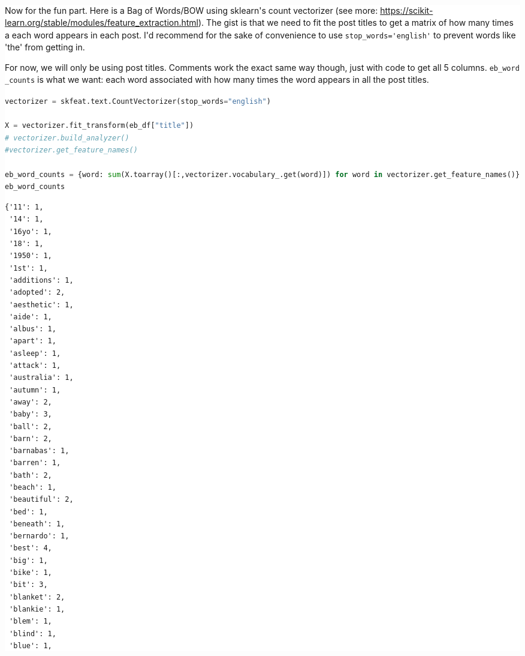   </tbody>
</table>
</div>



Now for the fun part. Here is a Bag of Words/BOW using sklearn's count vectorizer (see more: https://scikit-learn.org/stable/modules/feature_extraction.html). The gist is that we need to fit the post titles to get a matrix of how many times a each word appears in each post. I'd recommend for the sake of convenience to use `stop_words='english'` to prevent words like 'the' from getting in.

For now, we will only be using post titles. Comments work the exact same way though, just with code to get all 5 columns. `eb_word_counts` is what we want: each word associated with how many times the word appears in all the post titles.


```python
vectorizer = skfeat.text.CountVectorizer(stop_words="english")

X = vectorizer.fit_transform(eb_df["title"])
# vectorizer.build_analyzer()
#vectorizer.get_feature_names()

eb_word_counts = {word: sum(X.toarray()[:,vectorizer.vocabulary_.get(word)]) for word in vectorizer.get_feature_names()}
eb_word_counts
```




    {'11': 1,
     '14': 1,
     '16yo': 1,
     '18': 1,
     '1950': 1,
     '1st': 1,
     'additions': 1,
     'adopted': 2,
     'aesthetic': 1,
     'aide': 1,
     'albus': 1,
     'apart': 1,
     'asleep': 1,
     'attack': 1,
     'australia': 1,
     'autumn': 1,
     'away': 2,
     'baby': 3,
     'ball': 2,
     'barn': 2,
     'barnabas': 1,
     'barren': 1,
     'bath': 2,
     'beach': 1,
     'beautiful': 2,
     'bed': 1,
     'beneath': 1,
     'bernardo': 1,
     'best': 4,
     'big': 1,
     'bike': 1,
     'bit': 3,
     'blanket': 2,
     'blankie': 1,
     'blem': 1,
     'blind': 1,
     'blue': 1,